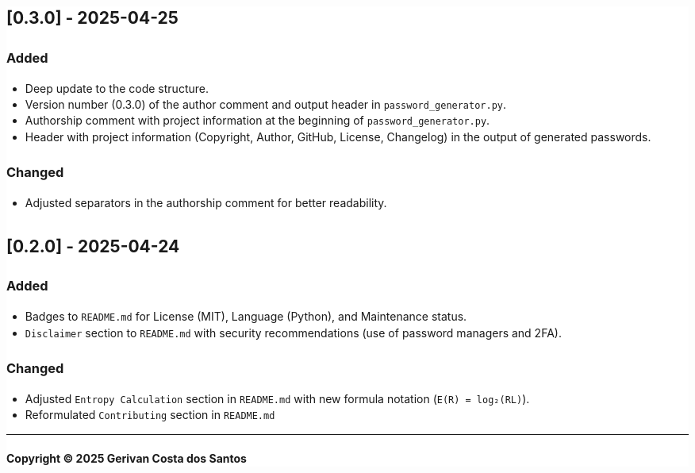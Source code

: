 ## [0.3.0] - 2025-04-25

### Added
- Deep update to the code structure.
- Version number (0.3.0) of the author comment and output header in `password_generator.py`.
- Authorship comment with project information at the beginning of `password_generator.py`.
- Header with project information (Copyright, Author, GitHub, License, Changelog) in the output of generated passwords.

### Changed
- Adjusted separators in the authorship comment for better readability.

## [0.2.0] - 2025-04-24

### Added
- Badges to `README.md` for License (MIT), Language (Python), and Maintenance status.
- `Disclaimer` section to `README.md` with security recommendations (use of password managers and 2FA).

### Changed
- Adjusted `Entropy Calculation` section in `README.md` with new formula notation (`E(R) = log₂(RL)`).
- Reformulated `Contributing` section in `README.md`

---

#### Copyright © 2025 Gerivan Costa dos Santos
